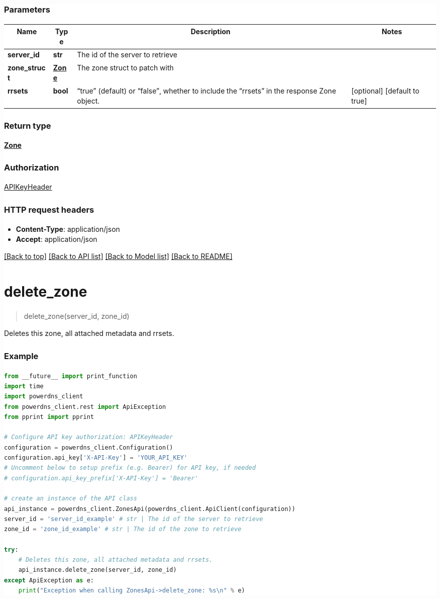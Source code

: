 ### Parameters

Name | Type | Description  | Notes
------------- | ------------- | ------------- | -------------
 **server_id** | **str**| The id of the server to retrieve | 
 **zone_struct** | [**Zone**](Zone.md)| The zone struct to patch with | 
 **rrsets** | **bool**| “true” (default) or “false”, whether to include the “rrsets” in the response Zone object. | [optional] [default to true]

### Return type

[**Zone**](Zone.md)

### Authorization

[APIKeyHeader](../README.md#APIKeyHeader)

### HTTP request headers

 - **Content-Type**: application/json
 - **Accept**: application/json

[[Back to top]](#) [[Back to API list]](../README.md#documentation-for-api-endpoints) [[Back to Model list]](../README.md#documentation-for-models) [[Back to README]](../README.md)

# **delete_zone**
> delete_zone(server_id, zone_id)

Deletes this zone, all attached metadata and rrsets.

### Example
```python
from __future__ import print_function
import time
import powerdns_client
from powerdns_client.rest import ApiException
from pprint import pprint

# Configure API key authorization: APIKeyHeader
configuration = powerdns_client.Configuration()
configuration.api_key['X-API-Key'] = 'YOUR_API_KEY'
# Uncomment below to setup prefix (e.g. Bearer) for API key, if needed
# configuration.api_key_prefix['X-API-Key'] = 'Bearer'

# create an instance of the API class
api_instance = powerdns_client.ZonesApi(powerdns_client.ApiClient(configuration))
server_id = 'server_id_example' # str | The id of the server to retrieve
zone_id = 'zone_id_example' # str | The id of the zone to retrieve

try:
    # Deletes this zone, all attached metadata and rrsets.
    api_instance.delete_zone(server_id, zone_id)
except ApiException as e:
    print("Exception when calling ZonesApi->delete_zone: %s\n" % e)
```
